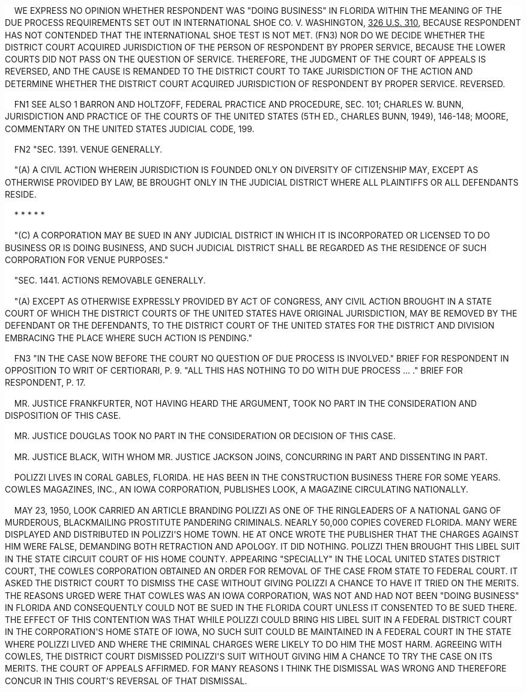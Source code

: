     WE EXPRESS NO OPINION WHETHER RESPONDENT WAS "DOING BUSINESS" IN FLORIDA WITHIN THE MEANING OF THE DUE PROCESS REQUIREMENTS SET OUT IN INTERNATIONAL SHOE CO. V. WASHINGTON, [326 U.S. 310][/us/courts/scotus/usReporter/326/310], BECAUSE RESPONDENT HAS NOT CONTENDED THAT THE INTERNATIONAL SHOE TEST IS NOT MET.  (FN3) NOR DO WE DECIDE WHETHER THE DISTRICT COURT ACQUIRED JURISDICTION OF THE PERSON OF RESPONDENT BY PROPER SERVICE, BECAUSE THE LOWER COURTS DID NOT PASS ON THE QUESTION OF SERVICE.  THEREFORE, THE JUDGMENT OF THE COURT OF APPEALS IS REVERSED, AND THE CAUSE IS REMANDED TO THE DISTRICT COURT TO TAKE JURISDICTION OF THE ACTION AND DETERMINE WHETHER THE DISTRICT COURT ACQUIRED JURISDICTION OF RESPONDENT BY PROPER SERVICE.  REVERSED.

    FN1  SEE ALSO 1 BARRON AND HOLTZOFF, FEDERAL PRACTICE AND PROCEDURE, SEC. 101; CHARLES W. BUNN, JURISDICTION AND PRACTICE OF THE COURTS OF THE UNITED STATES (5TH ED., CHARLES BUNN, 1949), 146-148; MOORE, COMMENTARY ON THE UNITED STATES JUDICIAL CODE, 199.

    FN2  "SEC.  1391.  VENUE GENERALLY.

    "(A)  A CIVIL ACTION WHEREIN JURISDICTION IS FOUNDED ONLY ON DIVERSITY OF CITIZENSHIP MAY, EXCEPT AS OTHERWISE PROVIDED BY LAW, BE BROUGHT ONLY IN THE JUDICIAL DISTRICT WHERE ALL PLAINTIFFS OR ALL DEFENDANTS RESIDE.

    \*         \*     \*         \*         \*

    "(C)  A CORPORATION MAY BE SUED IN ANY JUDICIAL DISTRICT IN WHICH IT IS INCORPORATED OR LICENSED TO DO BUSINESS OR IS DOING BUSINESS, AND SUCH JUDICIAL DISTRICT SHALL BE REGARDED AS THE RESIDENCE OF SUCH CORPORATION FOR VENUE PURPOSES."

    "SEC. 1441.  ACTIONS REMOVABLE GENERALLY.

    "(A)  EXCEPT AS OTHERWISE EXPRESSLY PROVIDED BY ACT OF CONGRESS, ANY CIVIL ACTION BROUGHT IN A STATE COURT OF WHICH THE DISTRICT COURTS OF THE UNITED STATES HAVE ORIGINAL JURISDICTION, MAY BE REMOVED BY THE DEFENDANT OR THE DEFENDANTS, TO THE DISTRICT COURT OF THE UNITED STATES FOR THE DISTRICT AND DIVISION EMBRACING THE PLACE WHERE SUCH ACTION IS PENDING."

    FN3  "IN THE CASE NOW BEFORE THE COURT NO QUESTION OF DUE PROCESS IS INVOLVED."  BRIEF FOR RESPONDENT IN OPPOSITION TO WRIT OF CERTIORARI, P. 9.  "ALL THIS HAS NOTHING TO DO WITH DUE PROCESS ...  ."  BRIEF FOR RESPONDENT, P. 17.

    MR. JUSTICE FRANKFURTER, NOT HAVING HEARD THE ARGUMENT, TOOK NO PART IN THE CONSIDERATION AND DISPOSITION OF THIS CASE.

    MR. JUSTICE DOUGLAS TOOK NO PART IN THE CONSIDERATION OR DECISION OF THIS CASE.

    MR. JUSTICE BLACK, WITH WHOM MR. JUSTICE JACKSON JOINS, CONCURRING IN PART AND DISSENTING IN PART.

    POLIZZI LIVES IN CORAL GABLES, FLORIDA.  HE HAS BEEN IN THE CONSTRUCTION BUSINESS THERE FOR SOME YEARS.  COWLES MAGAZINES, INC., AN IOWA CORPORATION, PUBLISHES LOOK, A MAGAZINE CIRCULATING NATIONALLY.

    MAY 23, 1950, LOOK CARRIED AN ARTICLE BRANDING POLIZZI AS ONE OF THE RINGLEADERS OF A NATIONAL GANG OF MURDEROUS, BLACKMAILING PROSTITUTE PANDERING CRIMINALS.  NEARLY 50,000 COPIES COVERED FLORIDA.  MANY WERE DISPLAYED AND DISTRIBUTED IN POLIZZI'S HOME TOWN.  HE AT ONCE WROTE THE PUBLISHER THAT THE CHARGES AGAINST HIM WERE FALSE, DEMANDING BOTH RETRACTION AND APOLOGY.  IT DID NOTHING.  POLIZZI THEN BROUGHT THIS LIBEL SUIT IN THE STATE CIRCUIT COURT OF HIS HOME COUNTY.  APPEARING "SPECIALLY" IN THE LOCAL UNITED STATES DISTRICT COURT, THE COWLES CORPORATION OBTAINED AN ORDER FOR REMOVAL OF THE CASE FROM STATE TO FEDERAL COURT.  IT ASKED THE DISTRICT COURT TO DISMISS THE CASE WITHOUT GIVING POLIZZI A CHANCE TO HAVE IT TRIED ON THE MERITS.  THE REASONS URGED WERE THAT COWLES WAS AN IOWA CORPORATION, WAS NOT AND HAD NOT BEEN "DOING BUSINESS" IN FLORIDA AND CONSEQUENTLY COULD NOT BE SUED IN THE FLORIDA COURT UNLESS IT CONSENTED TO BE SUED THERE.  THE EFFECT OF THIS CONTENTION WAS THAT WHILE POLIZZI COULD BRING HIS LIBEL SUIT IN A FEDERAL DISTRICT COURT IN THE CORPORATION'S HOME STATE OF IOWA, NO SUCH SUIT COULD BE MAINTAINED IN A FEDERAL COURT IN THE STATE WHERE POLIZZI LIVED AND WHERE THE CRIMINAL CHARGES WERE LIKELY TO DO HIM THE MOST HARM.   AGREEING WITH COWLES, THE DISTRICT COURT DISMISSED POLIZZI'S SUIT WITHOUT GIVING HIM A CHANCE TO TRY THE CASE ON ITS MERITS.  THE COURT OF APPEALS AFFIRMED.  FOR MANY REASONS I THINK THE DISMISSAL WAS WRONG AND THEREFORE CONCUR IN THIS COURT'S REVERSAL OF THAT DISMISSAL.


[/us/courts/scotus/usReporter/345/663]: https://publicdocs.github.io/go/links?ns=uslm-x&ref=%2Fus%2Fcourts%2Fscotus%2FusReporter%2F345%2F663
[/us/usc/t28/s1391]: https://publicdocs.github.io/go/links?ns=uslm&ref=%2Fus%2Fusc%2Ft28%2Fs1391
[/us/usc/t28/s1391]: https://publicdocs.github.io/go/links?ns=uslm&ref=%2Fus%2Fusc%2Ft28%2Fs1391
[/us/usc/t28/s1441]: https://publicdocs.github.io/go/links?ns=uslm&ref=%2Fus%2Fusc%2Ft28%2Fs1441
[/us/courts/scotus/usReporter/344/853]: https://publicdocs.github.io/go/links?ns=uslm-x&ref=%2Fus%2Fcourts%2Fscotus%2FusReporter%2F344%2F853
[/us/courts/scotus/usReporter/344/853]: https://publicdocs.github.io/go/links?ns=uslm-x&ref=%2Fus%2Fcourts%2Fscotus%2FusReporter%2F344%2F853
[/us/courts/scotus/usReporter/260/653]: https://publicdocs.github.io/go/links?ns=uslm-x&ref=%2Fus%2Fcourts%2Fscotus%2FusReporter%2F260%2F653
[/us/courts/scotus/usReporter/260/261]: https://publicdocs.github.io/go/links?ns=uslm-x&ref=%2Fus%2Fcourts%2Fscotus%2FusReporter%2F260%2F261
[/us/courts/scotus/usReporter/326/310]: https://publicdocs.github.io/go/links?ns=uslm-x&ref=%2Fus%2Fcourts%2Fscotus%2FusReporter%2F326%2F310
[/us/usc/t28/s1391]: https://publicdocs.github.io/go/links?ns=uslm&ref=%2Fus%2Fusc%2Ft28%2Fs1391
[/us/usc/t28/s1404]: https://publicdocs.github.io/go/links?ns=uslm&ref=%2Fus%2Fusc%2Ft28%2Fs1404
[/us/usc/t28/s1391]: https://publicdocs.github.io/go/links?ns=uslm&ref=%2Fus%2Fusc%2Ft28%2Fs1391
[/us/courts/scotus/usReporter/326/310]: https://publicdocs.github.io/go/links?ns=uslm-x&ref=%2Fus%2Fcourts%2Fscotus%2FusReporter%2F326%2F310
[/us/courts/scotus/usReporter/326/310]: https://publicdocs.github.io/go/links?ns=uslm-x&ref=%2Fus%2Fcourts%2Fscotus%2FusReporter%2F326%2F310
[/us/courts/scotus/usReporter/339/643]: https://publicdocs.github.io/go/links?ns=uslm-x&ref=%2Fus%2Fcourts%2Fscotus%2FusReporter%2F339%2F643
[/us/courts/scotus/usReporter/333/795]: https://publicdocs.github.io/go/links?ns=uslm-x&ref=%2Fus%2Fcourts%2Fscotus%2FusReporter%2F333%2F795
[/us/usc/t28/s1404]: https://publicdocs.github.io/go/links?ns=uslm&ref=%2Fus%2Fusc%2Ft28%2Fs1404
[/us/usc/t28/s1406]: https://publicdocs.github.io/go/links?ns=uslm&ref=%2Fus%2Fusc%2Ft28%2Fs1406
[/us/usc/t28/s2106]: https://publicdocs.github.io/go/links?ns=uslm&ref=%2Fus%2Fusc%2Ft28%2Fs2106
[/us/courts/scotus/usReporter/326/310]: https://publicdocs.github.io/go/links?ns=uslm-x&ref=%2Fus%2Fcourts%2Fscotus%2FusReporter%2F326%2F310
